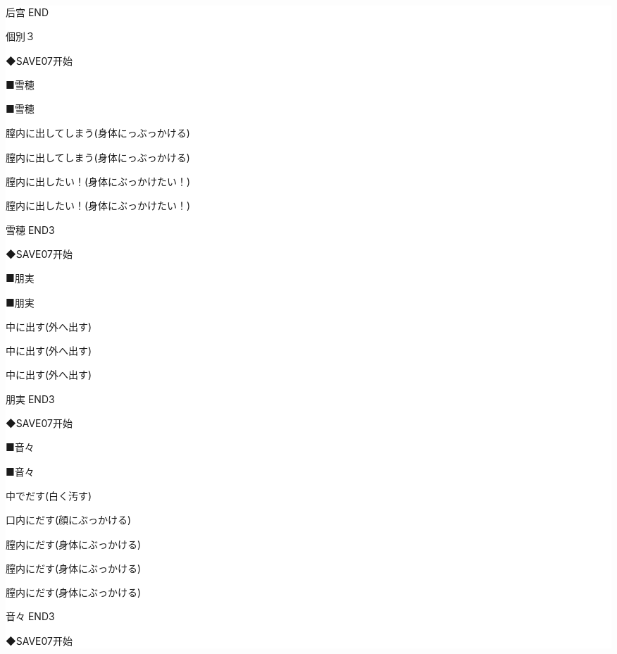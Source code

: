 

后宫 END



個別３



◆SAVE07开始

■雪穂

■雪穂

膣内に出してしまう(身体にっぶっかける)

膣内に出してしまう(身体にっぶっかける)

膣内に出したい！(身体にぶっかけたい！)

膣内に出したい！(身体にぶっかけたい！)



雪穂 END3



◆SAVE07开始

■朋実

■朋実

中に出す(外へ出す)

中に出す(外へ出す)

中に出す(外へ出す)



朋実 END3



◆SAVE07开始

■音々

■音々

中でだす(白く汚す)

口内にだす(顔にぶっかける)

膣内にだす(身体にぶっかける)

膣内にだす(身体にぶっかける)

膣内にだす(身体にぶっかける)



音々 END3



◆SAVE07开始
